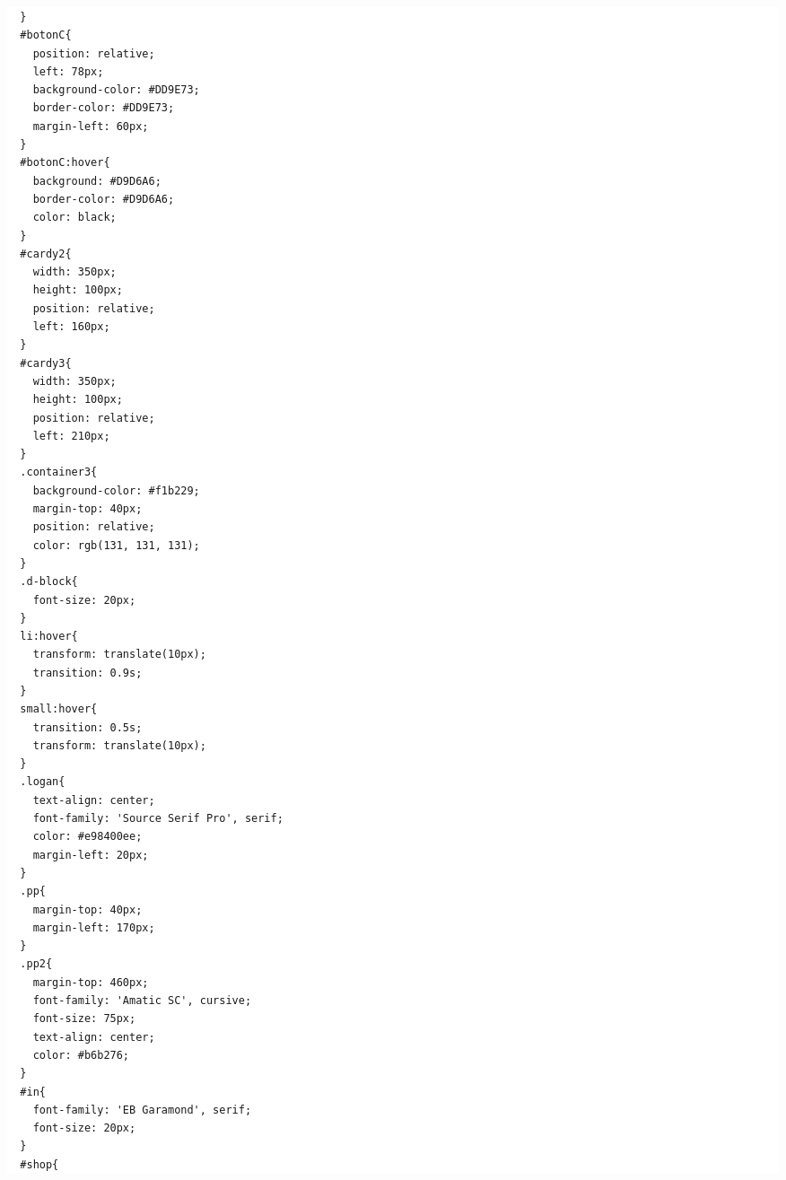       }
      #botonC{
        position: relative;
        left: 78px;
        background-color: #DD9E73;
        border-color: #DD9E73;
        margin-left: 60px;
      }
      #botonC:hover{
        background: #D9D6A6;
        border-color: #D9D6A6;
        color: black;
      }
      #cardy2{
        width: 350px;
        height: 100px;
        position: relative;
        left: 160px;
      }
      #cardy3{
        width: 350px;
        height: 100px;
        position: relative;
        left: 210px;
      }
      .container3{
        background-color: #f1b229;
        margin-top: 40px;
        position: relative;
        color: rgb(131, 131, 131);
      }
      .d-block{
        font-size: 20px;
      }
      li:hover{
        transform: translate(10px);
        transition: 0.9s;   
      }
      small:hover{
        transition: 0.5s;
        transform: translate(10px);    
      }
      .logan{
        text-align: center;
        font-family: 'Source Serif Pro', serif;
        color: #e98400ee;
        margin-left: 20px;
      }
      .pp{
        margin-top: 40px;
        margin-left: 170px;
      }
      .pp2{
        margin-top: 460px;
        font-family: 'Amatic SC', cursive;
        font-size: 75px;
        text-align: center;
        color: #b6b276;
      }
      #in{
        font-family: 'EB Garamond', serif;
        font-size: 20px;
      }
      #shop{